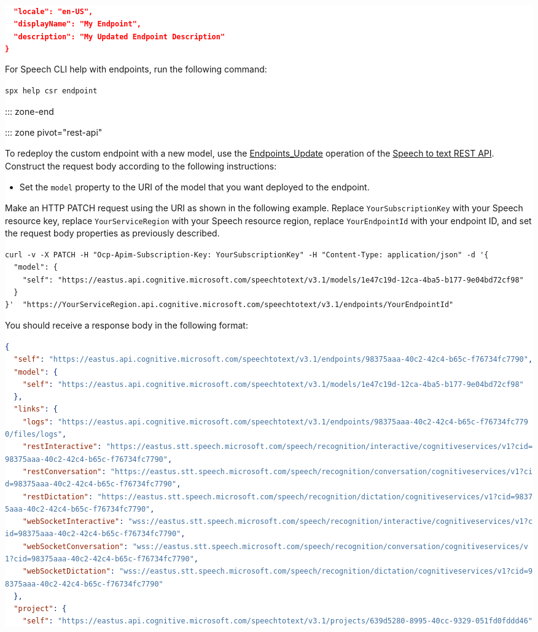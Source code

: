 ```json
  "locale": "en-US",
  "displayName": "My Endpoint",
  "description": "My Updated Endpoint Description"
}
```

For Speech CLI help with endpoints, run the following command:

```azurecli-interactive
spx help csr endpoint
```

::: zone-end

::: zone pivot="rest-api"

To redeploy the custom endpoint with a new model, use the [Endpoints_Update](https://eastus.dev.cognitive.microsoft.com/docs/services/speech-to-text-api-v3-1/operations/Endpoints_Update) operation of the [Speech to text REST API](rest-speech-to-text.md). Construct the request body according to the following instructions:

- Set the `model` property to the URI of the model that you want deployed to the endpoint.

Make an HTTP PATCH request using the URI as shown in the following example. Replace `YourSubscriptionKey` with your Speech resource key, replace `YourServiceRegion` with your Speech resource region, replace `YourEndpointId` with your endpoint ID, and set the request body properties as previously described.

```azurecli-interactive
curl -v -X PATCH -H "Ocp-Apim-Subscription-Key: YourSubscriptionKey" -H "Content-Type: application/json" -d '{
  "model": {
    "self": "https://eastus.api.cognitive.microsoft.com/speechtotext/v3.1/models/1e47c19d-12ca-4ba5-b177-9e04bd72cf98"
  }
}'  "https://YourServiceRegion.api.cognitive.microsoft.com/speechtotext/v3.1/endpoints/YourEndpointId"
```

You should receive a response body in the following format:

```json
{
  "self": "https://eastus.api.cognitive.microsoft.com/speechtotext/v3.1/endpoints/98375aaa-40c2-42c4-b65c-f76734fc7790",
  "model": {
    "self": "https://eastus.api.cognitive.microsoft.com/speechtotext/v3.1/models/1e47c19d-12ca-4ba5-b177-9e04bd72cf98"
  },
  "links": {
    "logs": "https://eastus.api.cognitive.microsoft.com/speechtotext/v3.1/endpoints/98375aaa-40c2-42c4-b65c-f76734fc7790/files/logs",
    "restInteractive": "https://eastus.stt.speech.microsoft.com/speech/recognition/interactive/cognitiveservices/v1?cid=98375aaa-40c2-42c4-b65c-f76734fc7790",
    "restConversation": "https://eastus.stt.speech.microsoft.com/speech/recognition/conversation/cognitiveservices/v1?cid=98375aaa-40c2-42c4-b65c-f76734fc7790",
    "restDictation": "https://eastus.stt.speech.microsoft.com/speech/recognition/dictation/cognitiveservices/v1?cid=98375aaa-40c2-42c4-b65c-f76734fc7790",
    "webSocketInteractive": "wss://eastus.stt.speech.microsoft.com/speech/recognition/interactive/cognitiveservices/v1?cid=98375aaa-40c2-42c4-b65c-f76734fc7790",
    "webSocketConversation": "wss://eastus.stt.speech.microsoft.com/speech/recognition/conversation/cognitiveservices/v1?cid=98375aaa-40c2-42c4-b65c-f76734fc7790",
    "webSocketDictation": "wss://eastus.stt.speech.microsoft.com/speech/recognition/dictation/cognitiveservices/v1?cid=98375aaa-40c2-42c4-b65c-f76734fc7790"
  },
  "project": {
    "self": "https://eastus.api.cognitive.microsoft.com/speechtotext/v3.1/projects/639d5280-8995-40cc-9329-051fd0fddd46"
```